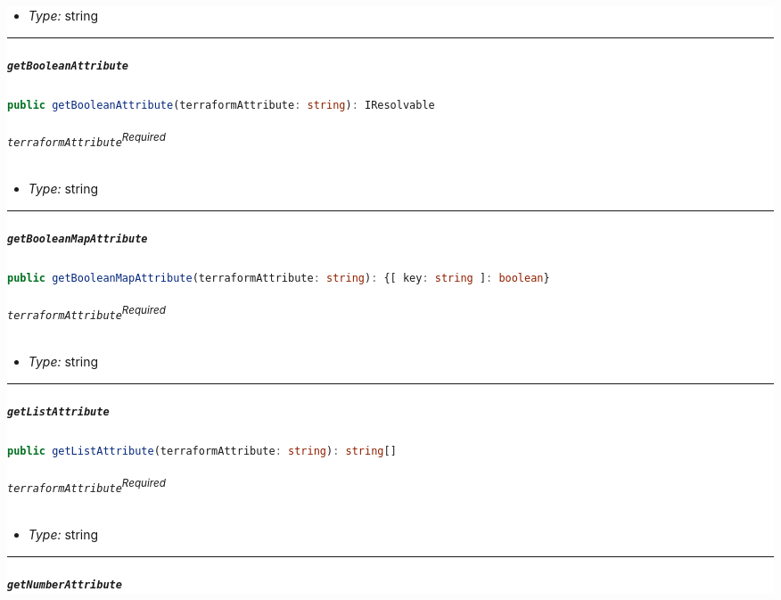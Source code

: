 - *Type:* string

---

##### `getBooleanAttribute` <a name="getBooleanAttribute" id="@cdktf/provider-opentelekomcloud.dnsPtrrecordV2.DnsPtrrecordV2.getBooleanAttribute"></a>

```typescript
public getBooleanAttribute(terraformAttribute: string): IResolvable
```

###### `terraformAttribute`<sup>Required</sup> <a name="terraformAttribute" id="@cdktf/provider-opentelekomcloud.dnsPtrrecordV2.DnsPtrrecordV2.getBooleanAttribute.parameter.terraformAttribute"></a>

- *Type:* string

---

##### `getBooleanMapAttribute` <a name="getBooleanMapAttribute" id="@cdktf/provider-opentelekomcloud.dnsPtrrecordV2.DnsPtrrecordV2.getBooleanMapAttribute"></a>

```typescript
public getBooleanMapAttribute(terraformAttribute: string): {[ key: string ]: boolean}
```

###### `terraformAttribute`<sup>Required</sup> <a name="terraformAttribute" id="@cdktf/provider-opentelekomcloud.dnsPtrrecordV2.DnsPtrrecordV2.getBooleanMapAttribute.parameter.terraformAttribute"></a>

- *Type:* string

---

##### `getListAttribute` <a name="getListAttribute" id="@cdktf/provider-opentelekomcloud.dnsPtrrecordV2.DnsPtrrecordV2.getListAttribute"></a>

```typescript
public getListAttribute(terraformAttribute: string): string[]
```

###### `terraformAttribute`<sup>Required</sup> <a name="terraformAttribute" id="@cdktf/provider-opentelekomcloud.dnsPtrrecordV2.DnsPtrrecordV2.getListAttribute.parameter.terraformAttribute"></a>

- *Type:* string

---

##### `getNumberAttribute` <a name="getNumberAttribute" id="@cdktf/provider-opentelekomcloud.dnsPtrrecordV2.DnsPtrrecordV2.getNumberAttribute"></a>
